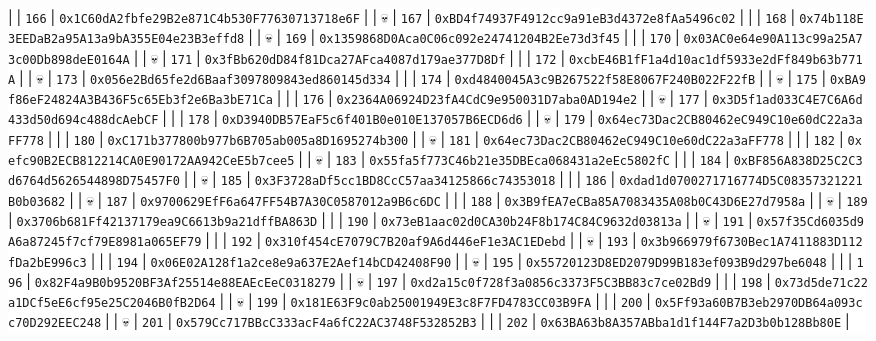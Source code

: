 |  | `166` | `0x1C60dA2fbfe29B2e871C4b530F77630713718e6F` |
| 💀 | `167` | `0xBD4f74937F4912cc9a91eB3d4372e8fAa5496c02` |
|  | `168` | `0x74b118E3EEDaB2a95A13a9bA355E04e23B3effd8` |
| 💀 | `169` | `0x1359868D0Aca0C06c092e24741204B2Ee73d3f45` |
|  | `170` | `0x03AC0e64e90A113c99a25A73c00Db898deE0164A` |
| 💀 | `171` | `0x3fBb620dD84f81Dca27AFca4087d179ae377D8Df` |
|  | `172` | `0xcbE46B1fF1a4d10ac1df5933e2dFf849b63b771A` |
| 💀 | `173` | `0x056e2Bd65fe2d6Baaf3097809843ed860145d334` |
|  | `174` | `0xd4840045A3c9B267522f58E8067F240B022F22fB` |
| 💀 | `175` | `0xBA9f86eF24824A3B436F5c65Eb3f2e6Ba3bE71Ca` |
|  | `176` | `0x2364A06924D23fA4CdC9e950031D7aba0AD194e2` |
| 💀 | `177` | `0x3D5f1ad033C4E7C6A6d433d50d694c488dcAebCF` |
|  | `178` | `0xD3940DB57EaF5c6f401B0e010E137057B6ECD6d6` |
| 💀 | `179` | `0x64ec73Dac2CB80462eC949C10e60dC22a3aFF778` |
|  | `180` | `0xC171b377800b977b6B705ab005a8D1695274b300` |
| 💀 | `181` | `0x64ec73Dac2CB80462eC949C10e60dC22a3aFF778` |
|  | `182` | `0xefc90B2ECB812214CA0E90172AA942CeE5b7cee5` |
| 💀 | `183` | `0x55fa5f773C46b21e35DBEca068431a2eEc5802fC` |
|  | `184` | `0xBF856A838D25C2C3d6764d5626544898D75457F0` |
| 💀 | `185` | `0x3F3728aDf5cc1BD8CcC57aa34125866c74353018` |
|  | `186` | `0xdad1d0700271716774D5C08357321221B0b03682` |
| 💀 | `187` | `0x9700629EfF6a647FF54B7A30C0587012a9B6c6DC` |
|  | `188` | `0x3B9fEA7eCBa85A7083435A08b0C43D6E27d7958a` |
| 💀 | `189` | `0x3706b681Ff42137179ea9C6613b9a21dffBA863D` |
|  | `190` | `0x73eB1aac02d0CA30b24F8b174C84C9632d03813a` |
| 💀 | `191` | `0x57f35Cd6035d9A6a87245f7cf79E8981a065EF79` |
|  | `192` | `0x310f454cE7079C7B20af9A6d446eF1e3AC1EDebd` |
| 💀 | `193` | `0x3b966979f6730Bec1A7411883D112fDa2bE996c3` |
|  | `194` | `0x06E02A128f1a2ce8e9a637E2Aef14bCD42408F90` |
| 💀 | `195` | `0x55720123D8ED2079D99B183ef093B9d297be6048` |
|  | `196` | `0x82F4a9B0b9520BF3Af25514e88EAEcEeC0318279` |
| 💀 | `197` | `0xd2a15c0f728f3a0856c3373F5C3BB83c7ce02Bd9` |
|  | `198` | `0x73d5de71c22a1DCf5eE6cf95e25C2046B0fB2D64` |
| 💀 | `199` | `0x181E63F9c0ab25001949E3c8F7FD4783CC03B9FA` |
|  | `200` | `0x5Ff93a60B7B3eb2970DB64a093cc70D292EEC248` |
| 💀 | `201` | `0x579Cc717BBcC333acF4a6fC22AC3748F532852B3` |
|  | `202` | `0x63BA63b8A357ABba1d1f144F7a2D3b0b128Bb80E` |
